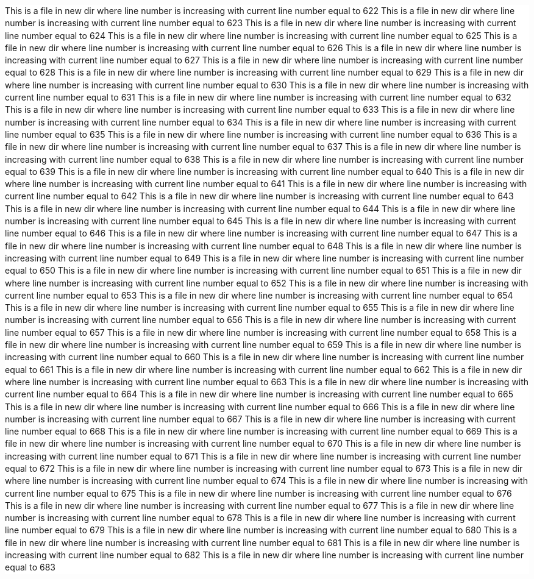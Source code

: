 This is a file in new dir where line number is increasing with current line number equal to 622
This is a file in new dir where line number is increasing with current line number equal to 623
This is a file in new dir where line number is increasing with current line number equal to 624
This is a file in new dir where line number is increasing with current line number equal to 625
This is a file in new dir where line number is increasing with current line number equal to 626
This is a file in new dir where line number is increasing with current line number equal to 627
This is a file in new dir where line number is increasing with current line number equal to 628
This is a file in new dir where line number is increasing with current line number equal to 629
This is a file in new dir where line number is increasing with current line number equal to 630
This is a file in new dir where line number is increasing with current line number equal to 631
This is a file in new dir where line number is increasing with current line number equal to 632
This is a file in new dir where line number is increasing with current line number equal to 633
This is a file in new dir where line number is increasing with current line number equal to 634
This is a file in new dir where line number is increasing with current line number equal to 635
This is a file in new dir where line number is increasing with current line number equal to 636
This is a file in new dir where line number is increasing with current line number equal to 637
This is a file in new dir where line number is increasing with current line number equal to 638
This is a file in new dir where line number is increasing with current line number equal to 639
This is a file in new dir where line number is increasing with current line number equal to 640
This is a file in new dir where line number is increasing with current line number equal to 641
This is a file in new dir where line number is increasing with current line number equal to 642
This is a file in new dir where line number is increasing with current line number equal to 643
This is a file in new dir where line number is increasing with current line number equal to 644
This is a file in new dir where line number is increasing with current line number equal to 645
This is a file in new dir where line number is increasing with current line number equal to 646
This is a file in new dir where line number is increasing with current line number equal to 647
This is a file in new dir where line number is increasing with current line number equal to 648
This is a file in new dir where line number is increasing with current line number equal to 649
This is a file in new dir where line number is increasing with current line number equal to 650
This is a file in new dir where line number is increasing with current line number equal to 651
This is a file in new dir where line number is increasing with current line number equal to 652
This is a file in new dir where line number is increasing with current line number equal to 653
This is a file in new dir where line number is increasing with current line number equal to 654
This is a file in new dir where line number is increasing with current line number equal to 655
This is a file in new dir where line number is increasing with current line number equal to 656
This is a file in new dir where line number is increasing with current line number equal to 657
This is a file in new dir where line number is increasing with current line number equal to 658
This is a file in new dir where line number is increasing with current line number equal to 659
This is a file in new dir where line number is increasing with current line number equal to 660
This is a file in new dir where line number is increasing with current line number equal to 661
This is a file in new dir where line number is increasing with current line number equal to 662
This is a file in new dir where line number is increasing with current line number equal to 663
This is a file in new dir where line number is increasing with current line number equal to 664
This is a file in new dir where line number is increasing with current line number equal to 665
This is a file in new dir where line number is increasing with current line number equal to 666
This is a file in new dir where line number is increasing with current line number equal to 667
This is a file in new dir where line number is increasing with current line number equal to 668
This is a file in new dir where line number is increasing with current line number equal to 669
This is a file in new dir where line number is increasing with current line number equal to 670
This is a file in new dir where line number is increasing with current line number equal to 671
This is a file in new dir where line number is increasing with current line number equal to 672
This is a file in new dir where line number is increasing with current line number equal to 673
This is a file in new dir where line number is increasing with current line number equal to 674
This is a file in new dir where line number is increasing with current line number equal to 675
This is a file in new dir where line number is increasing with current line number equal to 676
This is a file in new dir where line number is increasing with current line number equal to 677
This is a file in new dir where line number is increasing with current line number equal to 678
This is a file in new dir where line number is increasing with current line number equal to 679
This is a file in new dir where line number is increasing with current line number equal to 680
This is a file in new dir where line number is increasing with current line number equal to 681
This is a file in new dir where line number is increasing with current line number equal to 682
This is a file in new dir where line number is increasing with current line number equal to 683